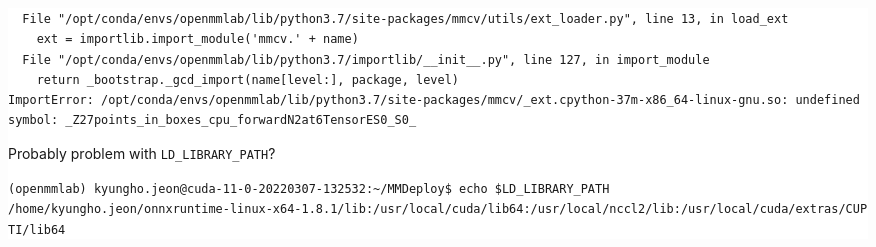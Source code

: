```
  File "/opt/conda/envs/openmmlab/lib/python3.7/site-packages/mmcv/utils/ext_loader.py", line 13, in load_ext
    ext = importlib.import_module('mmcv.' + name)
  File "/opt/conda/envs/openmmlab/lib/python3.7/importlib/__init__.py", line 127, in import_module
    return _bootstrap._gcd_import(name[level:], package, level)
ImportError: /opt/conda/envs/openmmlab/lib/python3.7/site-packages/mmcv/_ext.cpython-37m-x86_64-linux-gnu.so: undefined symbol: _Z27points_in_boxes_cpu_forwardN2at6TensorES0_S0_
```

Probably problem with `LD_LIBRARY_PATH`?

```
(openmmlab) kyungho.jeon@cuda-11-0-20220307-132532:~/MMDeploy$ echo $LD_LIBRARY_PATH
/home/kyungho.jeon/onnxruntime-linux-x64-1.8.1/lib:/usr/local/cuda/lib64:/usr/local/nccl2/lib:/usr/local/cuda/extras/CUPTI/lib64
```
